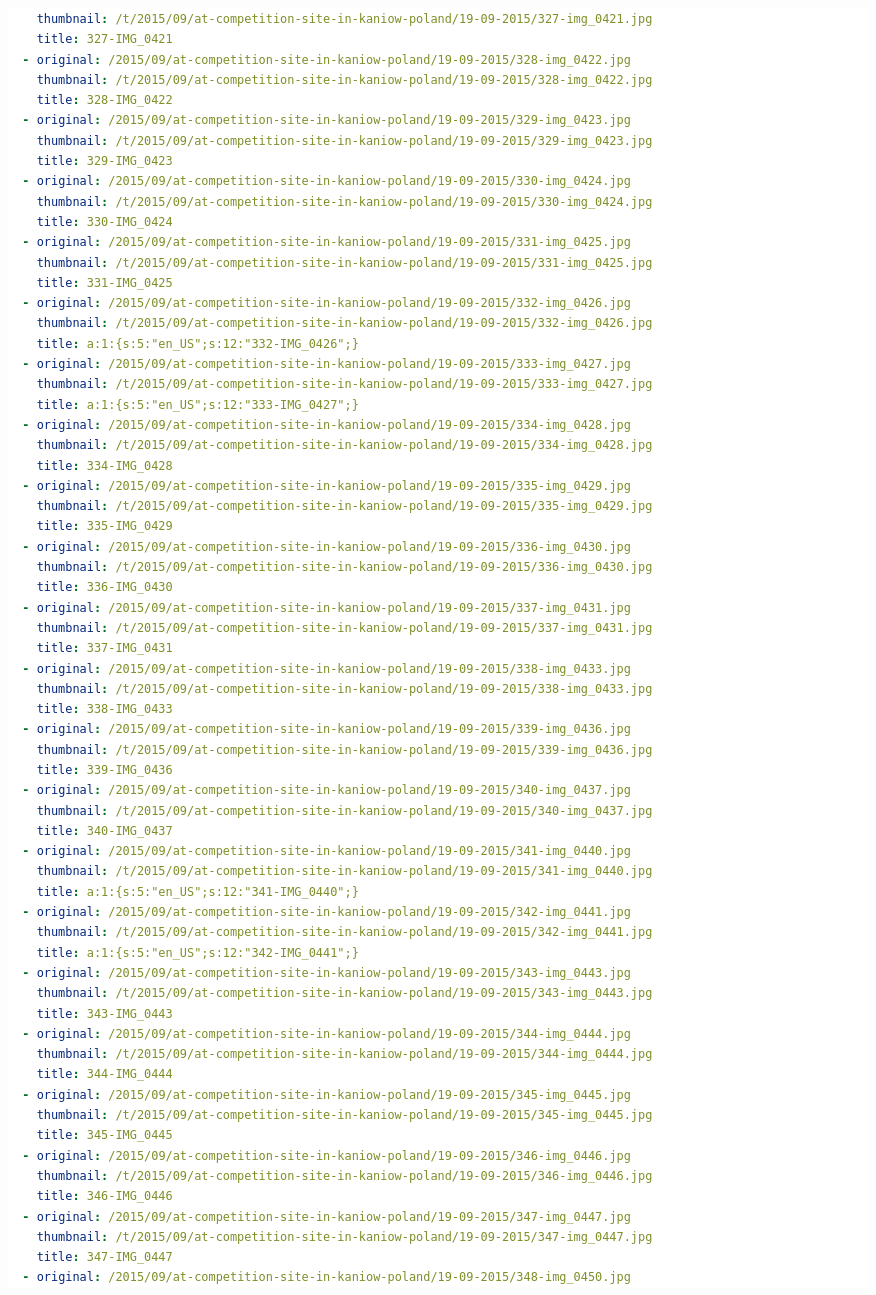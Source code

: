 ```yaml
    thumbnail: /t/2015/09/at-competition-site-in-kaniow-poland/19-09-2015/327-img_0421.jpg
    title: 327-IMG_0421
  - original: /2015/09/at-competition-site-in-kaniow-poland/19-09-2015/328-img_0422.jpg
    thumbnail: /t/2015/09/at-competition-site-in-kaniow-poland/19-09-2015/328-img_0422.jpg
    title: 328-IMG_0422
  - original: /2015/09/at-competition-site-in-kaniow-poland/19-09-2015/329-img_0423.jpg
    thumbnail: /t/2015/09/at-competition-site-in-kaniow-poland/19-09-2015/329-img_0423.jpg
    title: 329-IMG_0423
  - original: /2015/09/at-competition-site-in-kaniow-poland/19-09-2015/330-img_0424.jpg
    thumbnail: /t/2015/09/at-competition-site-in-kaniow-poland/19-09-2015/330-img_0424.jpg
    title: 330-IMG_0424
  - original: /2015/09/at-competition-site-in-kaniow-poland/19-09-2015/331-img_0425.jpg
    thumbnail: /t/2015/09/at-competition-site-in-kaniow-poland/19-09-2015/331-img_0425.jpg
    title: 331-IMG_0425
  - original: /2015/09/at-competition-site-in-kaniow-poland/19-09-2015/332-img_0426.jpg
    thumbnail: /t/2015/09/at-competition-site-in-kaniow-poland/19-09-2015/332-img_0426.jpg
    title: a:1:{s:5:"en_US";s:12:"332-IMG_0426";}
  - original: /2015/09/at-competition-site-in-kaniow-poland/19-09-2015/333-img_0427.jpg
    thumbnail: /t/2015/09/at-competition-site-in-kaniow-poland/19-09-2015/333-img_0427.jpg
    title: a:1:{s:5:"en_US";s:12:"333-IMG_0427";}
  - original: /2015/09/at-competition-site-in-kaniow-poland/19-09-2015/334-img_0428.jpg
    thumbnail: /t/2015/09/at-competition-site-in-kaniow-poland/19-09-2015/334-img_0428.jpg
    title: 334-IMG_0428
  - original: /2015/09/at-competition-site-in-kaniow-poland/19-09-2015/335-img_0429.jpg
    thumbnail: /t/2015/09/at-competition-site-in-kaniow-poland/19-09-2015/335-img_0429.jpg
    title: 335-IMG_0429
  - original: /2015/09/at-competition-site-in-kaniow-poland/19-09-2015/336-img_0430.jpg
    thumbnail: /t/2015/09/at-competition-site-in-kaniow-poland/19-09-2015/336-img_0430.jpg
    title: 336-IMG_0430
  - original: /2015/09/at-competition-site-in-kaniow-poland/19-09-2015/337-img_0431.jpg
    thumbnail: /t/2015/09/at-competition-site-in-kaniow-poland/19-09-2015/337-img_0431.jpg
    title: 337-IMG_0431
  - original: /2015/09/at-competition-site-in-kaniow-poland/19-09-2015/338-img_0433.jpg
    thumbnail: /t/2015/09/at-competition-site-in-kaniow-poland/19-09-2015/338-img_0433.jpg
    title: 338-IMG_0433
  - original: /2015/09/at-competition-site-in-kaniow-poland/19-09-2015/339-img_0436.jpg
    thumbnail: /t/2015/09/at-competition-site-in-kaniow-poland/19-09-2015/339-img_0436.jpg
    title: 339-IMG_0436
  - original: /2015/09/at-competition-site-in-kaniow-poland/19-09-2015/340-img_0437.jpg
    thumbnail: /t/2015/09/at-competition-site-in-kaniow-poland/19-09-2015/340-img_0437.jpg
    title: 340-IMG_0437
  - original: /2015/09/at-competition-site-in-kaniow-poland/19-09-2015/341-img_0440.jpg
    thumbnail: /t/2015/09/at-competition-site-in-kaniow-poland/19-09-2015/341-img_0440.jpg
    title: a:1:{s:5:"en_US";s:12:"341-IMG_0440";}
  - original: /2015/09/at-competition-site-in-kaniow-poland/19-09-2015/342-img_0441.jpg
    thumbnail: /t/2015/09/at-competition-site-in-kaniow-poland/19-09-2015/342-img_0441.jpg
    title: a:1:{s:5:"en_US";s:12:"342-IMG_0441";}
  - original: /2015/09/at-competition-site-in-kaniow-poland/19-09-2015/343-img_0443.jpg
    thumbnail: /t/2015/09/at-competition-site-in-kaniow-poland/19-09-2015/343-img_0443.jpg
    title: 343-IMG_0443
  - original: /2015/09/at-competition-site-in-kaniow-poland/19-09-2015/344-img_0444.jpg
    thumbnail: /t/2015/09/at-competition-site-in-kaniow-poland/19-09-2015/344-img_0444.jpg
    title: 344-IMG_0444
  - original: /2015/09/at-competition-site-in-kaniow-poland/19-09-2015/345-img_0445.jpg
    thumbnail: /t/2015/09/at-competition-site-in-kaniow-poland/19-09-2015/345-img_0445.jpg
    title: 345-IMG_0445
  - original: /2015/09/at-competition-site-in-kaniow-poland/19-09-2015/346-img_0446.jpg
    thumbnail: /t/2015/09/at-competition-site-in-kaniow-poland/19-09-2015/346-img_0446.jpg
    title: 346-IMG_0446
  - original: /2015/09/at-competition-site-in-kaniow-poland/19-09-2015/347-img_0447.jpg
    thumbnail: /t/2015/09/at-competition-site-in-kaniow-poland/19-09-2015/347-img_0447.jpg
    title: 347-IMG_0447
  - original: /2015/09/at-competition-site-in-kaniow-poland/19-09-2015/348-img_0450.jpg
```